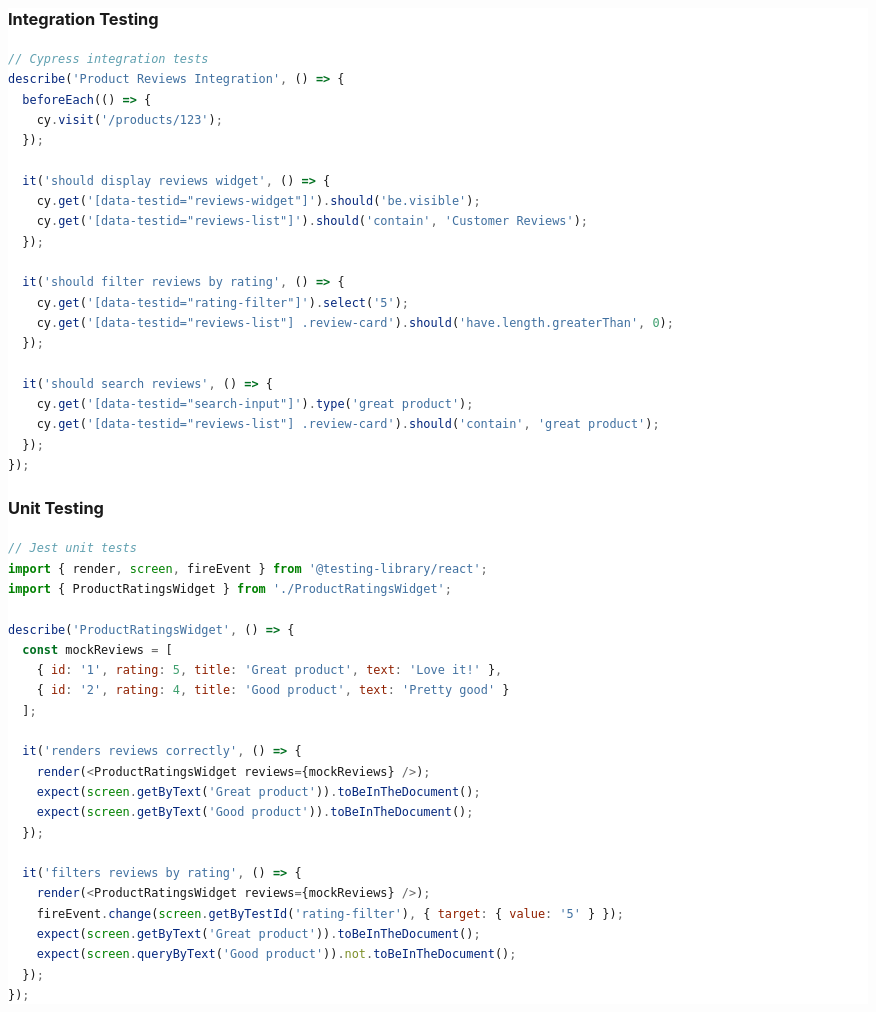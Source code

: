 ### Integration Testing
```javascript
// Cypress integration tests
describe('Product Reviews Integration', () => {
  beforeEach(() => {
    cy.visit('/products/123');
  });
  
  it('should display reviews widget', () => {
    cy.get('[data-testid="reviews-widget"]').should('be.visible');
    cy.get('[data-testid="reviews-list"]').should('contain', 'Customer Reviews');
  });
  
  it('should filter reviews by rating', () => {
    cy.get('[data-testid="rating-filter"]').select('5');
    cy.get('[data-testid="reviews-list"] .review-card').should('have.length.greaterThan', 0);
  });
  
  it('should search reviews', () => {
    cy.get('[data-testid="search-input"]').type('great product');
    cy.get('[data-testid="reviews-list"] .review-card').should('contain', 'great product');
  });
});
```

### Unit Testing
```javascript
// Jest unit tests
import { render, screen, fireEvent } from '@testing-library/react';
import { ProductRatingsWidget } from './ProductRatingsWidget';

describe('ProductRatingsWidget', () => {
  const mockReviews = [
    { id: '1', rating: 5, title: 'Great product', text: 'Love it!' },
    { id: '2', rating: 4, title: 'Good product', text: 'Pretty good' }
  ];
  
  it('renders reviews correctly', () => {
    render(<ProductRatingsWidget reviews={mockReviews} />);
    expect(screen.getByText('Great product')).toBeInTheDocument();
    expect(screen.getByText('Good product')).toBeInTheDocument();
  });
  
  it('filters reviews by rating', () => {
    render(<ProductRatingsWidget reviews={mockReviews} />);
    fireEvent.change(screen.getByTestId('rating-filter'), { target: { value: '5' } });
    expect(screen.getByText('Great product')).toBeInTheDocument();
    expect(screen.queryByText('Good product')).not.toBeInTheDocument();
  });
});
```
